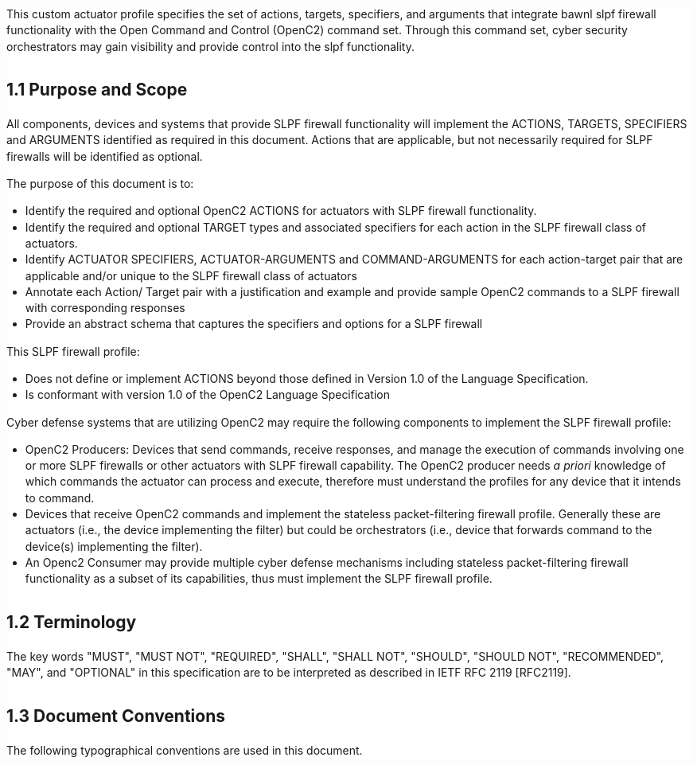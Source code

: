 This custom actuator profile specifies the set of actions, 
targets, specifiers, and arguments 
that integrate bawnl slpf firewall functionality 
with the Open Command and Control (OpenC2) command set. 
Through this command set, 
cyber security orchestrators may gain visibility and 
provide control into the slpf functionality.

## 1.1 Purpose and Scope
All components, devices and systems that provide SLPF firewall functionality will implement the ACTIONS, TARGETS, SPECIFIERS and ARGUMENTS identified as required in this document. Actions that are applicable, but not necessarily required for SLPF firewalls will be identified as optional.

The purpose of this document is to:

* Identify the required and optional OpenC2 ACTIONS for actuators with SLPF firewall functionality.
* Identify the required and optional TARGET types and associated specifiers for each action in the SLPF firewall class of actuators.
* Identify ACTUATOR SPECIFIERS,  ACTUATOR-ARGUMENTS and COMMAND-ARGUMENTS for each action-target pair that are applicable and/or unique to the SLPF firewall class of actuators
* Annotate each Action/ Target pair with a justification and example and provide sample OpenC2 commands to a SLPF firewall with corresponding responses 
* Provide an abstract schema that captures the specifiers and options for a SLPF firewall

This SLPF firewall profile:

* Does not define or implement ACTIONS beyond those defined in Version 1.0 of the Language Specification.
* Is conformant with version 1.0 of the OpenC2 Language Specification

Cyber defense systems that are utilizing OpenC2 may require the following components to implement the SLPF firewall profile: 

* OpenC2 Producers: Devices that send commands, receive responses, and manage the execution of commands involving one or more SLPF firewalls or other actuators with SLPF firewall capability. The OpenC2 producer needs _a priori_ knowledge of which commands the actuator can process and execute, therefore must understand the profiles for any device that it intends to command.
* Devices that receive OpenC2 commands and implement the stateless packet-filtering firewall profile. Generally these are actuators (i.e., the device implementing the filter) but could be orchestrators (i.e., device that forwards command to the device(s) implementing the filter). 
* An Openc2 Consumer may provide multiple cyber defense mechanisms including stateless packet-filtering firewall functionality as a subset of its capabilities, thus must implement the SLPF firewall profile.

## 1.2 Terminology
The key words "MUST", "MUST NOT", "REQUIRED", "SHALL", "SHALL NOT", "SHOULD", "SHOULD NOT", "RECOMMENDED", "MAY", and "OPTIONAL" in this specification are to be interpreted as described in IETF RFC 2119 [RFC2119].

## 1.3 Document Conventions
The following typographical conventions are used in this document.

